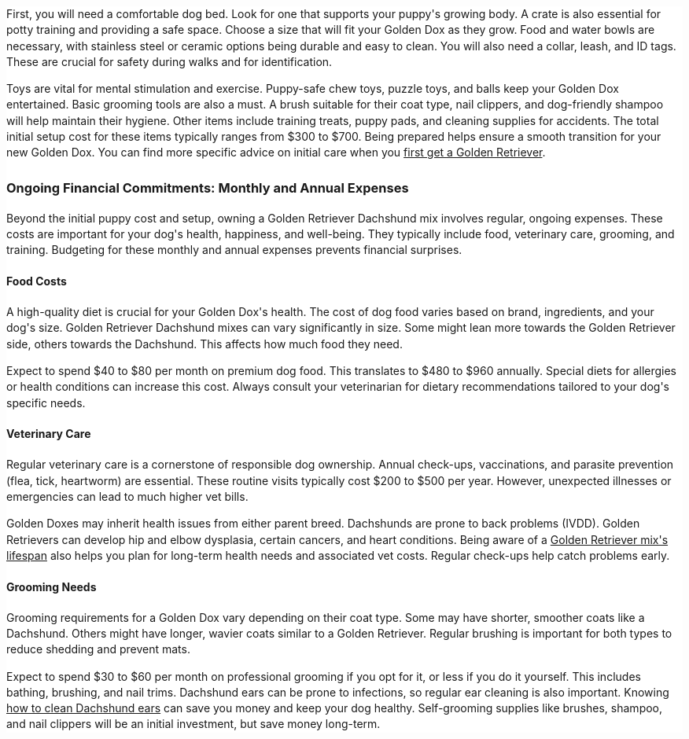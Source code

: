 First, you will need a comfortable dog bed. Look for one that supports your puppy's growing body. A crate is also essential for potty training and providing a safe space. Choose a size that will fit your Golden Dox as they grow. Food and water bowls are necessary, with stainless steel or ceramic options being durable and easy to clean. You will also need a collar, leash, and ID tags. These are crucial for safety during walks and for identification.

Toys are vital for mental stimulation and exercise. Puppy-safe chew toys, puzzle toys, and balls keep your Golden Dox entertained. Basic grooming tools are also a must. A brush suitable for their coat type, nail clippers, and dog-friendly shampoo will help maintain their hygiene. Other items include training treats, puppy pads, and cleaning supplies for accidents. The total initial setup cost for these items typically ranges from $300 to $700. Being prepared helps ensure a smooth transition for your new Golden Dox. You can find more specific advice on initial care when you [first get a Golden Retriever](https://beacleaner.com/what-to-do-when-you-first-get-a-golden-retriever).

### Ongoing Financial Commitments: Monthly and Annual Expenses

Beyond the initial puppy cost and setup, owning a Golden Retriever Dachshund mix involves regular, ongoing expenses. These costs are important for your dog's health, happiness, and well-being. They typically include food, veterinary care, grooming, and training. Budgeting for these monthly and annual expenses prevents financial surprises.

#### Food Costs

A high-quality diet is crucial for your Golden Dox's health. The cost of dog food varies based on brand, ingredients, and your dog's size. Golden Retriever Dachshund mixes can vary significantly in size. Some might lean more towards the Golden Retriever side, others towards the Dachshund. This affects how much food they need.

Expect to spend $40 to $80 per month on premium dog food. This translates to $480 to $960 annually. Special diets for allergies or health conditions can increase this cost. Always consult your veterinarian for dietary recommendations tailored to your dog's specific needs.

#### Veterinary Care

Regular veterinary care is a cornerstone of responsible dog ownership. Annual check-ups, vaccinations, and parasite prevention (flea, tick, heartworm) are essential. These routine visits typically cost $200 to $500 per year. However, unexpected illnesses or emergencies can lead to much higher vet bills.

Golden Doxes may inherit health issues from either parent breed. Dachshunds are prone to back problems (IVDD). Golden Retrievers can develop hip and elbow dysplasia, certain cancers, and heart conditions. Being aware of a [Golden Retriever mix's lifespan](https://beacleaner.com/what-is-the-lifespan-of-a-golden-retriever-mix) also helps you plan for long-term health needs and associated vet costs. Regular check-ups help catch problems early.

#### Grooming Needs

Grooming requirements for a Golden Dox vary depending on their coat type. Some may have shorter, smoother coats like a Dachshund. Others might have longer, wavier coats similar to a Golden Retriever. Regular brushing is important for both types to reduce shedding and prevent mats.

Expect to spend $30 to $60 per month on professional grooming if you opt for it, or less if you do it yourself. This includes bathing, brushing, and nail trims. Dachshund ears can be prone to infections, so regular ear cleaning is also important. Knowing [how to clean Dachshund ears](https://beacleaner.com/how-to-clean-dachshund-ears) can save you money and keep your dog healthy. Self-grooming supplies like brushes, shampoo, and nail clippers will be an initial investment, but save money long-term.
